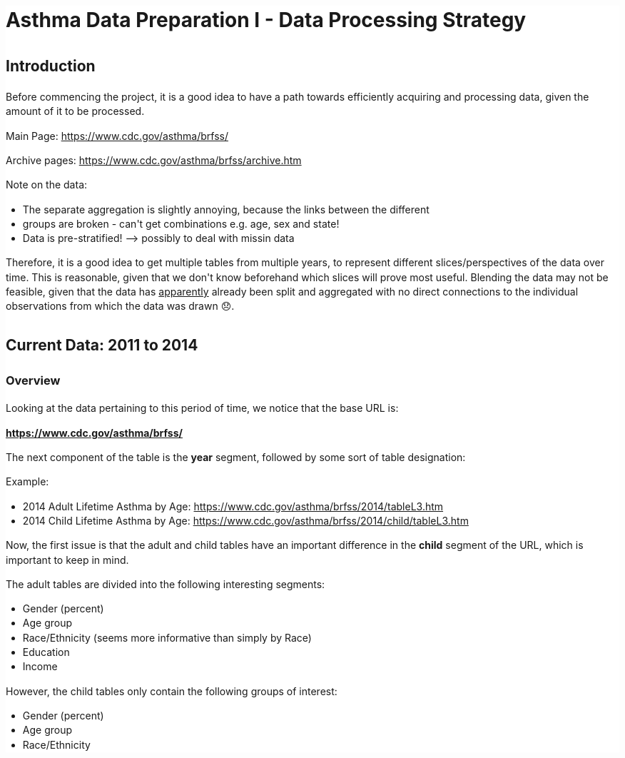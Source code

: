 # Asthma Data Preparation I - Data Processing Strategy

## Introduction

Before commencing the project, it is a good idea to have a path towards efficiently acquiring and processing data, given the amount of it to be processed.

Main Page: https://www.cdc.gov/asthma/brfss/

Archive pages: https://www.cdc.gov/asthma/brfss/archive.htm

Note on the data: 
* The separate aggregation is slightly annoying, because the links between the different
* groups are broken - can't get combinations e.g. age, sex and state!
* Data is pre-stratified! --> possibly to deal with missin data

Therefore, it is a good idea to get multiple tables from multiple years, to represent different slices/perspectives of the data over time. This is reasonable, given that we don't know beforehand which slices will prove most useful. Blending the data may not be feasible, given that the data has <u>apparently</u> already been split and aggregated with no direct connections to the individual observations from which the data was drawn :disappointed:.

## Current Data: 2011 to 2014

### Overview

Looking at the data pertaining to this period of time, we notice that the base URL is:

**https://www.cdc.gov/asthma/brfss/**

The next component of the table is the **year** segment, followed by some sort of table designation:

Example: 

* 2014 Adult Lifetime Asthma by Age: https://www.cdc.gov/asthma/brfss/2014/tableL3.htm
* 2014 Child Lifetime Asthma by Age: https://www.cdc.gov/asthma/brfss/2014/child/tableL3.htm

Now, the first issue is that the adult and child tables have an important difference in the **child** segment of the URL, which is important to keep in mind.

The adult tables are divided into the following interesting segments:

* Gender (percent)
* Age group
* Race/Ethnicity (seems more informative than simply by Race)
* Education
* Income

However, the child tables only contain the following groups of interest:

* Gender (percent)
* Age group
* Race/Ethnicity
